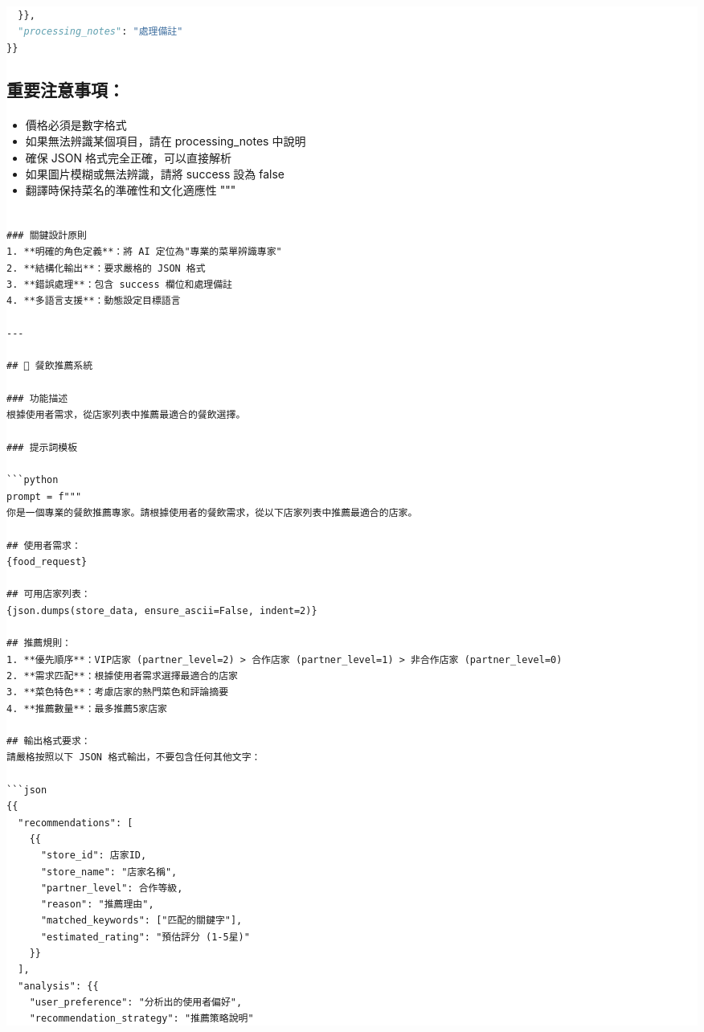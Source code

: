 ```python
  }},
  "processing_notes": "處理備註"
}}
```

## 重要注意事項：
- 價格必須是數字格式
- 如果無法辨識某個項目，請在 processing_notes 中說明
- 確保 JSON 格式完全正確，可以直接解析
- 如果圖片模糊或無法辨識，請將 success 設為 false
- 翻譯時保持菜名的準確性和文化適應性
"""
```

### 關鍵設計原則
1. **明確的角色定義**：將 AI 定位為"專業的菜單辨識專家"
2. **結構化輸出**：要求嚴格的 JSON 格式
3. **錯誤處理**：包含 success 欄位和處理備註
4. **多語言支援**：動態設定目標語言

---

## 🤖 餐飲推薦系統

### 功能描述
根據使用者需求，從店家列表中推薦最適合的餐飲選擇。

### 提示詞模板

```python
prompt = f"""
你是一個專業的餐飲推薦專家。請根據使用者的餐飲需求，從以下店家列表中推薦最適合的店家。

## 使用者需求：
{food_request}

## 可用店家列表：
{json.dumps(store_data, ensure_ascii=False, indent=2)}

## 推薦規則：
1. **優先順序**：VIP店家 (partner_level=2) > 合作店家 (partner_level=1) > 非合作店家 (partner_level=0)
2. **需求匹配**：根據使用者需求選擇最適合的店家
3. **菜色特色**：考慮店家的熱門菜色和評論摘要
4. **推薦數量**：最多推薦5家店家

## 輸出格式要求：
請嚴格按照以下 JSON 格式輸出，不要包含任何其他文字：

```json
{{
  "recommendations": [
    {{
      "store_id": 店家ID,
      "store_name": "店家名稱",
      "partner_level": 合作等級,
      "reason": "推薦理由",
      "matched_keywords": ["匹配的關鍵字"],
      "estimated_rating": "預估評分 (1-5星)"
    }}
  ],
  "analysis": {{
    "user_preference": "分析出的使用者偏好",
    "recommendation_strategy": "推薦策略說明"
```